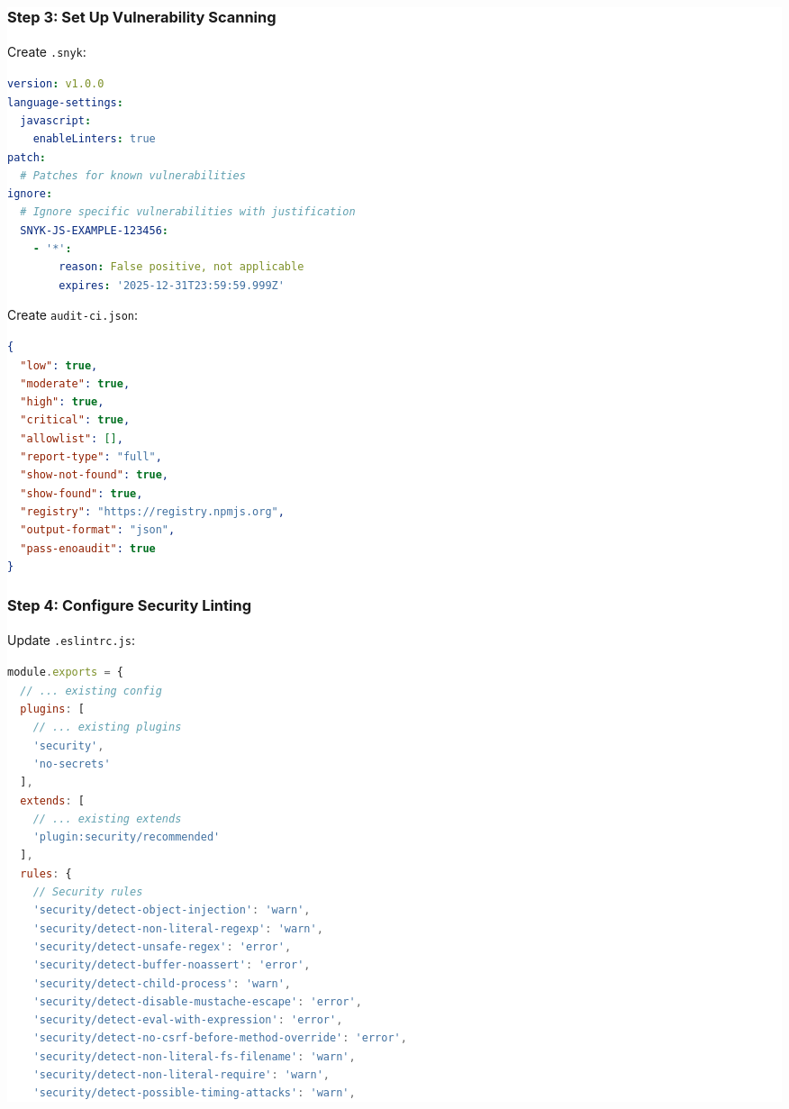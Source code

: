 ### Step 3: Set Up Vulnerability Scanning

Create `.snyk`:

```yaml
version: v1.0.0
language-settings:
  javascript:
    enableLinters: true
patch:
  # Patches for known vulnerabilities
ignore:
  # Ignore specific vulnerabilities with justification
  SNYK-JS-EXAMPLE-123456:
    - '*':
        reason: False positive, not applicable
        expires: '2025-12-31T23:59:59.999Z'
```

Create `audit-ci.json`:

```json
{
  "low": true,
  "moderate": true,
  "high": true,
  "critical": true,
  "allowlist": [],
  "report-type": "full",
  "show-not-found": true,
  "show-found": true,
  "registry": "https://registry.npmjs.org",
  "output-format": "json",
  "pass-enoaudit": true
}
```

### Step 4: Configure Security Linting

Update `.eslintrc.js`:

```javascript
module.exports = {
  // ... existing config
  plugins: [
    // ... existing plugins
    'security',
    'no-secrets'
  ],
  extends: [
    // ... existing extends
    'plugin:security/recommended'
  ],
  rules: {
    // Security rules
    'security/detect-object-injection': 'warn',
    'security/detect-non-literal-regexp': 'warn',
    'security/detect-unsafe-regex': 'error',
    'security/detect-buffer-noassert': 'error',
    'security/detect-child-process': 'warn',
    'security/detect-disable-mustache-escape': 'error',
    'security/detect-eval-with-expression': 'error',
    'security/detect-no-csrf-before-method-override': 'error',
    'security/detect-non-literal-fs-filename': 'warn',
    'security/detect-non-literal-require': 'warn',
    'security/detect-possible-timing-attacks': 'warn',
```